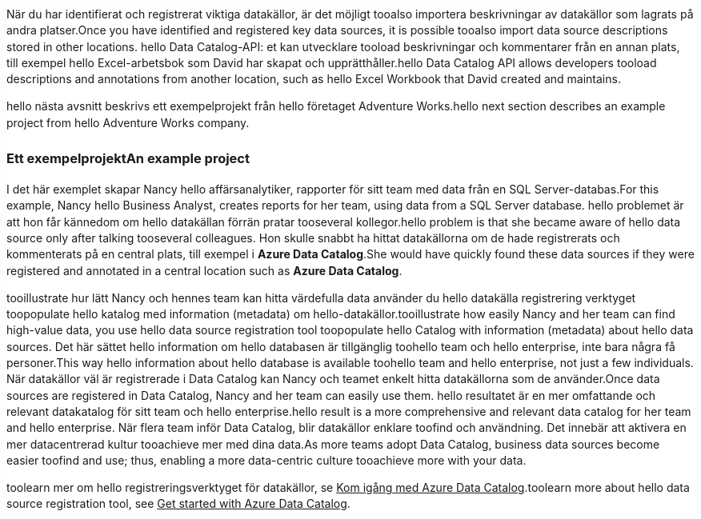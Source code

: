 <span data-ttu-id="c911a-219">När du har identifierat och registrerat viktiga datakällor, är det möjligt tooalso importera beskrivningar av datakällor som lagrats på andra platser.</span><span class="sxs-lookup"><span data-stu-id="c911a-219">Once you have identified and registered key data sources, it is possible tooalso import data source descriptions stored in other locations.</span></span> <span data-ttu-id="c911a-220">hello Data Catalog-API: et kan utvecklare tooload beskrivningar och kommentarer från en annan plats, till exempel hello Excel-arbetsbok som David har skapat och upprätthåller.</span><span class="sxs-lookup"><span data-stu-id="c911a-220">hello Data Catalog API allows developers tooload descriptions and annotations from another location, such as hello Excel Workbook that David created and maintains.</span></span>

<span data-ttu-id="c911a-221">hello nästa avsnitt beskrivs ett exempelprojekt från hello företaget Adventure Works.</span><span class="sxs-lookup"><span data-stu-id="c911a-221">hello next section describes an example project from hello Adventure Works company.</span></span>

### <a name="an-example-project"></a><span data-ttu-id="c911a-222">Ett exempelprojekt</span><span class="sxs-lookup"><span data-stu-id="c911a-222">An example project</span></span>
<span data-ttu-id="c911a-223">I det här exemplet skapar Nancy hello affärsanalytiker, rapporter för sitt team med data från en SQL Server-databas.</span><span class="sxs-lookup"><span data-stu-id="c911a-223">For this example, Nancy hello Business Analyst, creates reports for her team, using data from a SQL Server database.</span></span> <span data-ttu-id="c911a-224">hello problemet är att hon får kännedom om hello datakällan förrän pratar tooseveral kollegor.</span><span class="sxs-lookup"><span data-stu-id="c911a-224">hello problem is that she became aware of hello data source only after talking tooseveral colleagues.</span></span> <span data-ttu-id="c911a-225">Hon skulle snabbt ha hittat datakällorna om de hade registrerats och kommenterats på en central plats, till exempel i **Azure Data Catalog**.</span><span class="sxs-lookup"><span data-stu-id="c911a-225">She would have quickly found these data sources if they were registered and annotated in a central location such as **Azure Data Catalog**.</span></span>

<span data-ttu-id="c911a-226">tooillustrate hur lätt Nancy och hennes team kan hitta värdefulla data använder du hello datakälla registrering verktyget toopopulate hello katalog med information (metadata) om hello-datakällor.</span><span class="sxs-lookup"><span data-stu-id="c911a-226">tooillustrate how easily Nancy and her team can find high-value data, you use hello data source registration tool toopopulate hello Catalog with information (metadata) about hello data sources.</span></span> <span data-ttu-id="c911a-227">Det här sättet hello information om hello databasen är tillgänglig toohello team och hello enterprise, inte bara några få personer.</span><span class="sxs-lookup"><span data-stu-id="c911a-227">This way hello information about hello database is available toohello team and hello enterprise, not just a few individuals.</span></span> <span data-ttu-id="c911a-228">När datakällor väl är registrerade i Data Catalog kan Nancy och teamet enkelt hitta datakällorna som de använder.</span><span class="sxs-lookup"><span data-stu-id="c911a-228">Once data sources are registered in Data Catalog, Nancy and her team can easily use them.</span></span> <span data-ttu-id="c911a-229">hello resultatet är en mer omfattande och relevant datakatalog för sitt team och hello enterprise.</span><span class="sxs-lookup"><span data-stu-id="c911a-229">hello result is a more comprehensive and relevant data catalog for her team and hello enterprise.</span></span> <span data-ttu-id="c911a-230">När flera team inför Data Catalog, blir datakällor enklare toofind och användning. Det innebär att aktivera en mer datacentrerad kultur tooachieve mer med dina data.</span><span class="sxs-lookup"><span data-stu-id="c911a-230">As more teams adopt Data Catalog, business data sources become easier toofind and use; thus, enabling a more data-centric culture tooachieve more with your data.</span></span>

<span data-ttu-id="c911a-231">toolearn mer om hello registreringsverktyget för datakällor, se [Kom igång med Azure Data Catalog](data-catalog-get-started.md).</span><span class="sxs-lookup"><span data-stu-id="c911a-231">toolearn more about hello data source registration tool, see [Get started with Azure Data Catalog](data-catalog-get-started.md).</span></span>
